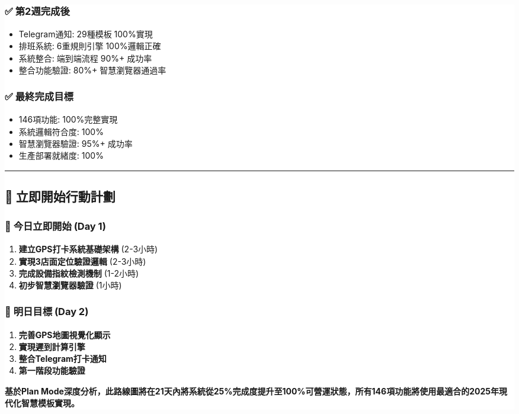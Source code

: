 ### ✅ **第2週完成後**
- Telegram通知: 29種模板 100%實現
- 排班系統: 6重規則引擎 100%邏輯正確
- 系統整合: 端到端流程 90%+ 成功率
- 整合功能驗證: 80%+ 智慧瀏覽器通過率

### ✅ **最終完成目標**
- 146項功能: 100%完整實現
- 系統邏輯符合度: 100%
- 智慧瀏覽器驗證: 95%+ 成功率
- 生產部署就緒度: 100%

---

## 🎯 立即開始行動計劃

### 🚨 **今日立即開始** (Day 1)
1. **建立GPS打卡系統基礎架構** (2-3小時)
2. **實現3店面定位驗證邏輯** (2-3小時)
3. **完成設備指紋檢測機制** (1-2小時)
4. **初步智慧瀏覽器驗證** (1小時)

### 📅 **明日目標** (Day 2)
1. **完善GPS地圖視覺化顯示**
2. **實現遲到計算引擎**
3. **整合Telegram打卡通知**
4. **第一階段功能驗證**

**基於Plan Mode深度分析，此路線圖將在21天內將系統從25%完成度提升至100%可營運狀態，所有146項功能將使用最適合的2025年現代化智慧模板實現。**